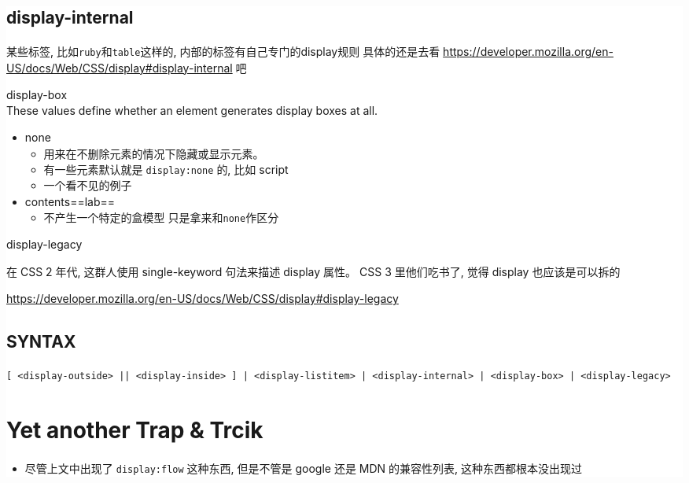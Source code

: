 ## <div class="green">display-internal</div>

某些标签, 比如`ruby`和`table`这样的, 内部的标签有自己专门的display规则
具体的还是去看
https://developer.mozilla.org/en-US/docs/Web/CSS/display#display-internal
吧

<div class="green">display-box</div>
These values define whether an element generates display boxes at all.

+ <span class='green m'>none</span>
    + 用来在不删除元素的情况下隐藏或显示元素。
    + 有一些元素默认就是 `display:none` 的, 比如 script
    + 一个看不见的例子<a style="display:none">2333</a>
+ <span class='green m'>contents</span>==lab==
    + 不产生一个特定的盒模型 只是拿来和`none`作区分

<div class="green">display-legacy</div>

在 CSS 2 年代, 这群人使用 single-keyword 句法来描述 display 属性。
CSS 3 里他们吃书了, 觉得 display 也应该是可以拆的

https://developer.mozilla.org/en-US/docs/Web/CSS/display#display-legacy

## SYNTAX
```
[ <display-outside> || <display-inside> ] | <display-listitem> | <display-internal> | <display-box> | <display-legacy>
```

# Yet another Trap & Trcik

+ 尽管上文中出现了 `display:flow` 这种东西, 但是不管是 google 还是 MDN 的兼容性列表, 这种东西都根本没出现过
